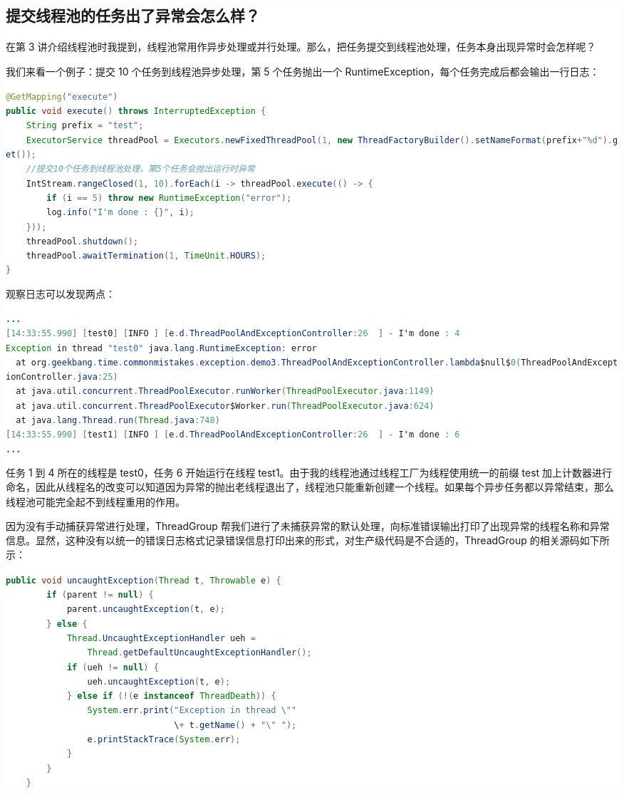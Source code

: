 ## 提交线程池的任务出了异常会怎么样？

在第 3 讲介绍线程池时我提到，线程池常用作异步处理或并行处理。那么，把任务提交到线程池处理，任务本身出现异常时会怎样呢？

我们来看一个例子：提交 10 个任务到线程池异步处理，第 5 个任务抛出一个 RuntimeException，每个任务完成后都会输出一行日志：

```java
@GetMapping("execute")
public void execute() throws InterruptedException {
    String prefix = "test";
    ExecutorService threadPool = Executors.newFixedThreadPool(1, new ThreadFactoryBuilder().setNameFormat(prefix+"%d").get());
    //提交10个任务到线程池处理，第5个任务会抛出运行时异常
    IntStream.rangeClosed(1, 10).forEach(i -> threadPool.execute(() -> {
        if (i == 5) throw new RuntimeException("error");
        log.info("I'm done : {}", i);
    }));
    threadPool.shutdown();
    threadPool.awaitTermination(1, TimeUnit.HOURS);
}
```

观察日志可以发现两点：

```java
...
[14:33:55.990] [test0] [INFO ] [e.d.ThreadPoolAndExceptionController:26  ] - I'm done : 4
Exception in thread "test0" java.lang.RuntimeException: error
  at org.geekbang.time.commonmistakes.exception.demo3.ThreadPoolAndExceptionController.lambda$null$0(ThreadPoolAndExceptionController.java:25)
  at java.util.concurrent.ThreadPoolExecutor.runWorker(ThreadPoolExecutor.java:1149)
  at java.util.concurrent.ThreadPoolExecutor$Worker.run(ThreadPoolExecutor.java:624)
  at java.lang.Thread.run(Thread.java:748)
[14:33:55.990] [test1] [INFO ] [e.d.ThreadPoolAndExceptionController:26  ] - I'm done : 6
...
```

任务 1 到 4 所在的线程是 test0，任务 6 开始运行在线程 test1。由于我的线程池通过线程工厂为线程使用统一的前缀 test 加上计数器进行命名，因此从线程名的改变可以知道因为异常的抛出老线程退出了，线程池只能重新创建一个线程。如果每个异步任务都以异常结束，那么线程池可能完全起不到线程重用的作用。

因为没有手动捕获异常进行处理，ThreadGroup 帮我们进行了未捕获异常的默认处理，向标准错误输出打印了出现异常的线程名称和异常信息。显然，这种没有以统一的错误日志格式记录错误信息打印出来的形式，对生产级代码是不合适的，ThreadGroup 的相关源码如下所示：

```java
public void uncaughtException(Thread t, Throwable e) {
        if (parent != null) {
            parent.uncaughtException(t, e);
        } else {
            Thread.UncaughtExceptionHandler ueh =
                Thread.getDefaultUncaughtExceptionHandler();
            if (ueh != null) {
                ueh.uncaughtException(t, e);
            } else if (!(e instanceof ThreadDeath)) {
                System.err.print("Exception in thread \""
                                 \+ t.getName() + "\" ");
                e.printStackTrace(System.err);
            }
        }
    }
```
